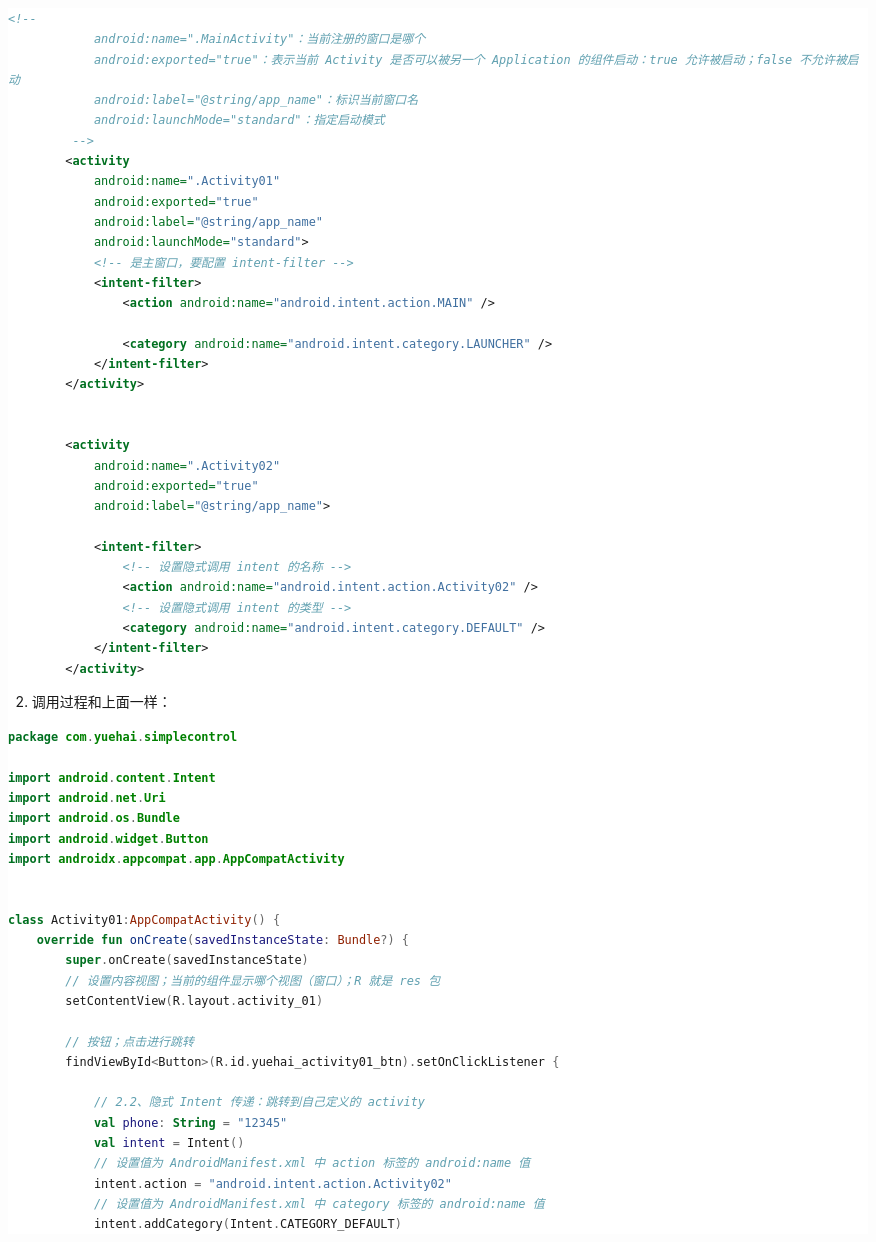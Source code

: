 ```xml
<!--
			android:name=".MainActivity"：当前注册的窗口是哪个
			android:exported="true"：表示当前 Activity 是否可以被另一个 Application 的组件启动：true 允许被启动；false 不允许被启动
			android:label="@string/app_name"：标识当前窗口名
			android:launchMode="standard"：指定启动模式
		 -->
		<activity
			android:name=".Activity01"
			android:exported="true"
			android:label="@string/app_name"
			android:launchMode="standard">
			<!-- 是主窗口，要配置 intent-filter -->
			<intent-filter>
				<action android:name="android.intent.action.MAIN" />
				
				<category android:name="android.intent.category.LAUNCHER" />
			</intent-filter>
		</activity>
		
		
		<activity
			android:name=".Activity02"
			android:exported="true"
			android:label="@string/app_name">
			
			<intent-filter>
				<!-- 设置隐式调用 intent 的名称 -->
				<action android:name="android.intent.action.Activity02" />
				<!-- 设置隐式调用 intent 的类型 -->
				<category android:name="android.intent.category.DEFAULT" />
			</intent-filter>
		</activity>
```

2. 调用过程和上面一样：

```Kotlin
package com.yuehai.simplecontrol

import android.content.Intent
import android.net.Uri
import android.os.Bundle
import android.widget.Button
import androidx.appcompat.app.AppCompatActivity


class Activity01:AppCompatActivity() {
    override fun onCreate(savedInstanceState: Bundle?) {
        super.onCreate(savedInstanceState)
        // 设置内容视图；当前的组件显示哪个视图（窗口）；R 就是 res 包
        setContentView(R.layout.activity_01)

        // 按钮；点击进行跳转
        findViewById<Button>(R.id.yuehai_activity01_btn).setOnClickListener {
            
            // 2.2、隐式 Intent 传递：跳转到自己定义的 activity
            val phone: String = "12345"
            val intent = Intent()
            // 设置值为 AndroidManifest.xml 中 action 标签的 android:name 值
            intent.action = "android.intent.action.Activity02"
            // 设置值为 AndroidManifest.xml 中 category 标签的 android:name 值
            intent.addCategory(Intent.CATEGORY_DEFAULT)

```